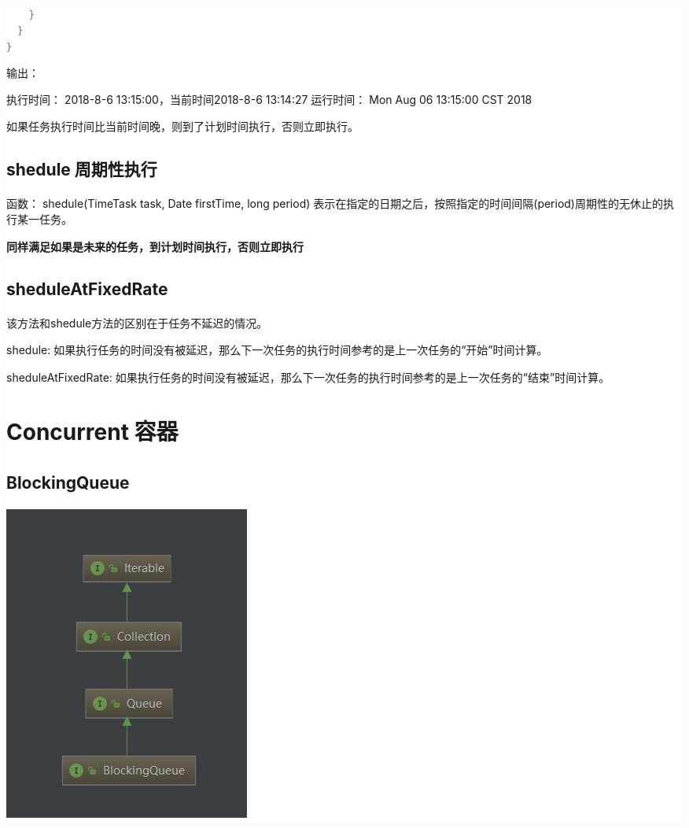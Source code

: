 ``` java
    }
  }
}

```

输出：

执行时间： 2018-8-6 13:15:00，当前时间2018-8-6 13:14:27
运行时间： Mon Aug 06 13:15:00 CST 2018

如果任务执行时间比当前时间晚，则到了计划时间执行，否则立即执行。

## shedule 周期性执行

函数： shedule(TimeTask task, Date firstTime, long period)
表示在指定的日期之后，按照指定的时间间隔(period)周期性的无休止的执行某一任务。

**同样满足如果是未来的任务，到计划时间执行，否则立即执行**

## sheduleAtFixedRate

该方法和shedule方法的区别在于任务不延迟的情况。

shedule: 如果执行任务的时间没有被延迟，那么下一次任务的执行时间参考的是上一次任务的“开始”时间计算。

sheduleAtFixedRate: 如果执行任务的时间没有被延迟，那么下一次任务的执行时间参考的是上一次任务的“结束”时间计算。

# Concurrent 容器


## BlockingQueue

![](img/TIM截图20180806153217.jpg)
